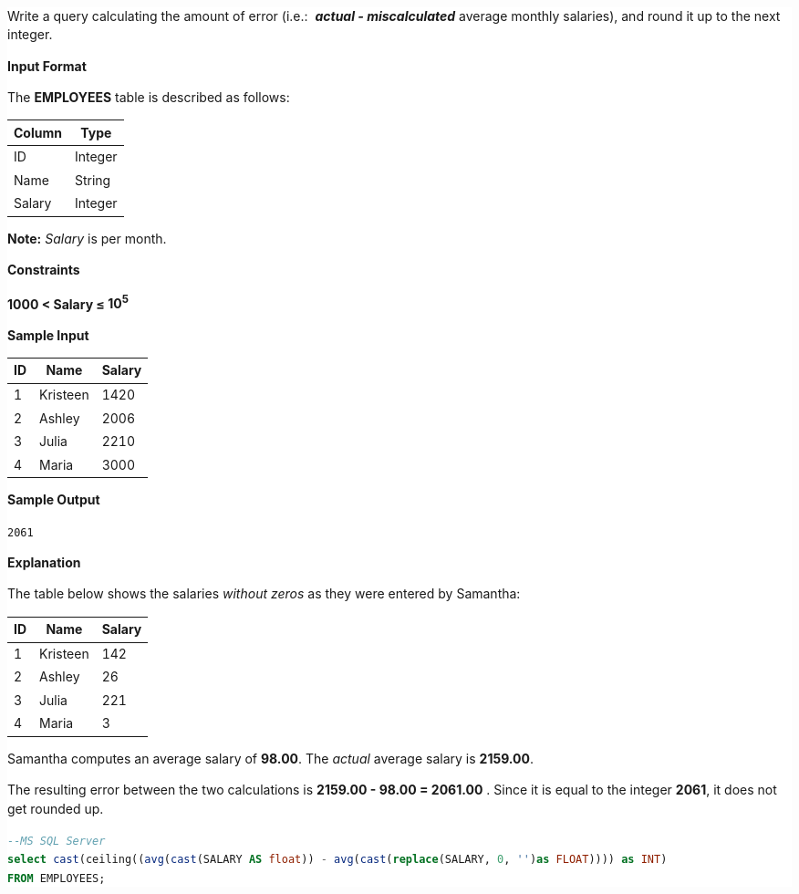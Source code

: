 Write a query calculating the amount of error (i.e.:  ***actual - miscalculated*** average monthly salaries), and round it up to the next integer.

**Input Format**

The **EMPLOYEES** table is described as follows:

| Column | Type |
| --- | --- |
| ID | Integer |
| Name | String |
| Salary | Integer |

**Note:** *Salary* is per month.

**Constraints**

**1000 < Salary ≤ $10^5$** 

**Sample Input**

| ID | Name | Salary |
| --- | --- | --- |
| 1 | Kristeen | 1420 |
| 2 | Ashley | 2006 |
| 3 | Julia | 2210 |
| 4 | Maria | 3000 |

**Sample Output**

`2061`

**Explanation**

The table below shows the salaries *without zeros* as they were entered by Samantha:

| ID | Name | Salary |
| --- | --- | --- |
| 1 | Kristeen | 142 |
| 2 | Ashley | 26 |
| 3 | Julia | 221 |
| 4 | Maria | 3 |

Samantha computes an average salary of **98.00**. The *actual* average salary is **2159.00**.

The resulting error between the two calculations is **2159.00 - 98.00 = 2061.00** . Since it is equal to the integer **2061**, it does not get rounded up.

```sql
--MS SQL Server
select cast(ceiling((avg(cast(SALARY AS float)) - avg(cast(replace(SALARY, 0, '')as FLOAT)))) as INT) 
FROM EMPLOYEES;
```
